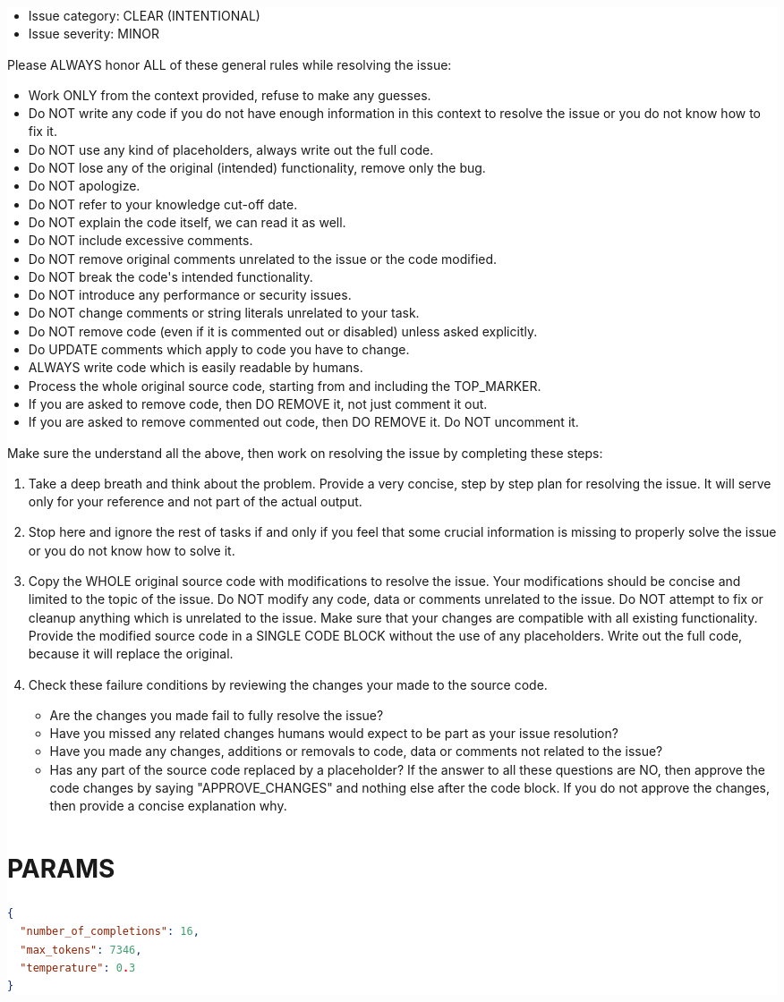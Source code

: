- Issue category: CLEAR (INTENTIONAL)
- Issue severity: MINOR


Please ALWAYS honor ALL of these general rules while resolving the issue:
- Work ONLY from the context provided, refuse to make any guesses.
- Do NOT write any code if you do not have enough information in this context
  to resolve the issue or you do not know how to fix it.
- Do NOT use any kind of placeholders, always write out the full code.
- Do NOT lose any of the original (intended) functionality, remove only the bug. 
- Do NOT apologize.
- Do NOT refer to your knowledge cut-off date.
- Do NOT explain the code itself, we can read it as well.
- Do NOT include excessive comments.
- Do NOT remove original comments unrelated to the issue or the code modified.
- Do NOT break the code's intended functionality.
- Do NOT introduce any performance or security issues.
- Do NOT change comments or string literals unrelated to your task.
- Do NOT remove code (even if it is commented out or disabled) unless asked explicitly.
- Do UPDATE comments which apply to code you have to change.
- ALWAYS write code which is easily readable by humans.
- Process the whole original source code, starting from and including the TOP_MARKER.
- If you are asked to remove code, then DO REMOVE it, not just comment it out.
- If you are asked to remove commented out code, then DO REMOVE it. Do NOT uncomment it.


Make sure the understand all the above, then work on resolving the issue by completing these steps:

1. Take a deep breath and think about the problem. Provide a very concise,
   step by step plan for resolving the issue. It will serve only for your 
   reference and not part of the actual output.

2. Stop here and ignore the rest of tasks if and only if you feel that
   some crucial information is missing to properly solve the issue or
   you do not know how to solve it. 

3. Copy the WHOLE original source code with modifications to resolve the issue.
   Your modifications should be concise and limited to the topic of the
   issue. Do NOT modify any code, data or comments unrelated to the issue.
   Do NOT attempt to fix or cleanup anything which is unrelated to the issue.
   Make sure that your changes are compatible with all existing functionality.
   Provide the modified source code in a SINGLE CODE BLOCK without the use of
   any placeholders. Write out the full code, because it will replace the original.

4. Check these failure conditions by reviewing the changes your made to the source code.
   - Are the changes you made fail to fully resolve the issue?
   - Have you missed any related changes humans would expect to be part as your issue resolution? 
   - Have you made any changes, additions or removals to code, data or comments not related to the issue?
   - Has any part of the source code replaced by a placeholder?
   If the answer to all these questions are NO, then approve the code changes
   by saying "APPROVE_CHANGES" and nothing else after the code block.
   If you do not approve the changes, then provide a concise explanation why.    

# PARAMS
```json
{
  "number_of_completions": 16,
  "max_tokens": 7346,
  "temperature": 0.3
}
```
